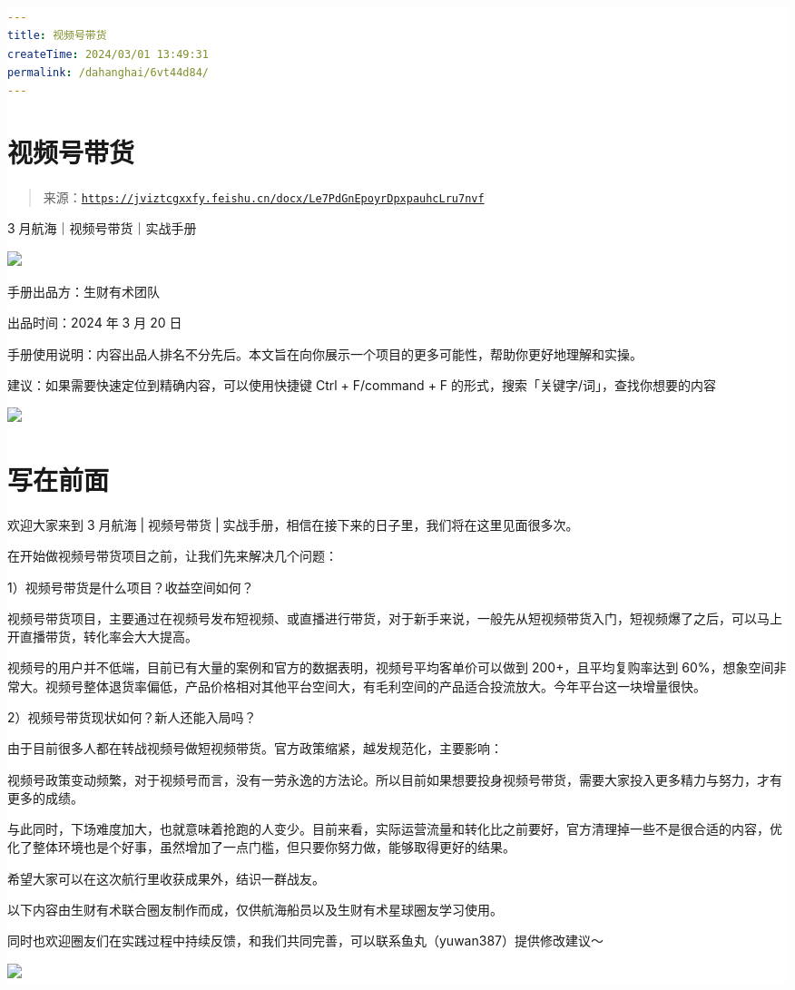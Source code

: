 ```yaml
---
title: 视频号带货
createTime: 2024/03/01 13:49:31
permalink: /dahanghai/6vt44d84/
---
```

# 视频号带货

> 来源：[`https://jviztcgxxfy.feishu.cn/docx/Le7PdGnEpoyrDpxpauhcLru7nvf`](https://jviztcgxxfy.feishu.cn/docx/Le7PdGnEpoyrDpxpauhcLru7nvf)

3 月航海｜视频号带货｜实战手册

![](img/49d0bff7b0f3ace4d0140f9b70077bcf.png)

手册出品方：生财有术团队

出品时间：2024 年 3 月 20 日

手册使用说明：内容出品人排名不分先后。本文旨在向你展示一个项目的更多可能性，帮助你更好地理解和实操。

建议：如果需要快速定位到精确内容，可以使用快捷键 Ctrl + F/command + F 的形式，搜索「关键字/词」，查找你想要的内容

![](img/f12ee16ba34eb1f3d68d1b91414f71fa.png)

# 写在前面

欢迎大家来到 3 月航海 | 视频号带货 | 实战手册，相信在接下来的日子里，我们将在这里见面很多次。

在开始做视频号带货项目之前，让我们先来解决几个问题：

1）视频号带货是什么项目？收益空间如何？

视频号带货项目，主要通过在视频号发布短视频、或直播进行带货，对于新手来说，一般先从短视频带货入门，短视频爆了之后，可以马上开直播带货，转化率会大大提高。

视频号的用户并不低端，目前已有大量的案例和官方的数据表明，视频号平均客单价可以做到 200+，且平均复购率达到 60%，想象空间非常大。视频号整体退货率偏低，产品价格相对其他平台空间大，有毛利空间的产品适合投流放大。今年平台这一块增量很快。

2）视频号带货现状如何？新人还能入局吗？

由于目前很多人都在转战视频号做短视频带货。官方政策缩紧，越发规范化，主要影响：

视频号政策变动频繁，对于视频号而言，没有一劳永逸的方法论。所以目前如果想要投身视频号带货，需要大家投入更多精力与努力，才有更多的成绩。

与此同时，下场难度加大，也就意味着抢跑的人变少。目前来看，实际运营流量和转化比之前要好，官方清理掉一些不是很合适的内容，优化了整体环境也是个好事，虽然增加了一点门槛，但只要你努力做，能够取得更好的结果。

希望大家可以在这次航行里收获成果外，结识一群战友。

以下内容由生财有术联合圈友制作而成，仅供航海船员以及生财有术星球圈友学习使用。

同时也欢迎圈友们在实践过程中持续反馈，和我们共同完善，可以联系鱼丸（yuwan387）提供修改建议～

![](img/abf2cc4fcbe751ae6d0ea71b1193922e.png)
